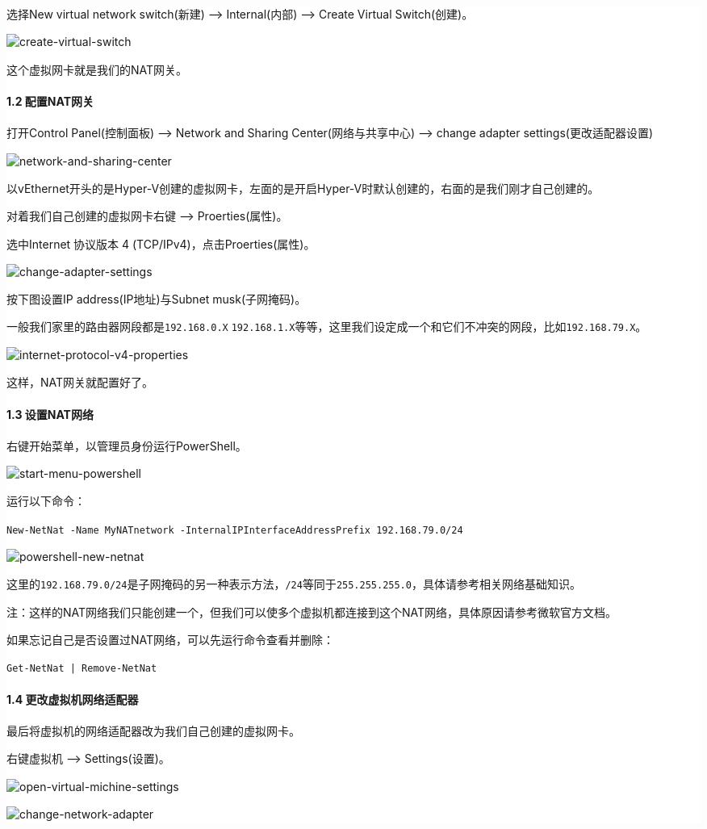 选择New virtual network switch(新建) --> Internal(内部) --> Create Virtual Switch(创建)。

![create-virtual-switch](/assets/post_images/create-virtual-switch.png)

这个虚拟网卡就是我们的NAT网关。

#### 1.2 配置NAT网关

打开Control Panel(控制面板) --> Network and Sharing Center(网络与共享中心) --> change adapter settings(更改适配器设置)

![network-and-sharing-center](/assets/post_images/network-and-sharing-center.png)

以vEthernet开头的是Hyper-V创建的虚拟网卡，左面的是开启Hyper-V时默认创建的，右面的是我们刚才自己创建的。

对着我们自己创建的虚拟网卡右键 --> Proerties(属性)。

选中Internet 协议版本 4 (TCP/IPv4)，点击Proerties(属性)。

![change-adapter-settings](/assets/post_images/change-adapter-settings.png)

按下图设置IP address(IP地址)与Subnet musk(子网掩码)。

一般我们家里的路由器网段都是`192.168.0.X` `192.168.1.X`等等，这里我们设定成一个和它们不冲突的网段，比如`192.168.79.X`。

![internet-protocol-v4-properties](/assets/post_images/internet-protocol-v4-properties.png)

这样，NAT网关就配置好了。

#### 1.3 设置NAT网络

右键开始菜单，以管理员身份运行PowerShell。

![start-menu-powershell](/assets/post_images/start-menu-powershell.png)

运行以下命令：

    New-NetNat -Name MyNATnetwork -InternalIPInterfaceAddressPrefix 192.168.79.0/24

![powershell-new-netnat](/assets/post_images/powershell-new-netnat.png)

这里的`192.168.79.0/24`是子网掩码的另一种表示方法，`/24`等同于`255.255.255.0`，具体请参考相关网络基础知识。

注：这样的NAT网络我们只能创建一个，但我们可以使多个虚拟机都连接到这个NAT网络，具体原因请参考微软官方文档。

如果忘记自己是否设置过NAT网络，可以先运行命令查看并删除：

    Get-NetNat | Remove-NetNat

#### 1.4 更改虚拟机网络适配器

最后将虚拟机的网络适配器改为我们自己创建的虚拟网卡。

右键虚拟机 --> Settings(设置)。

![open-virtual-michine-settings](/assets/post_images/open-virtual-michine-settings.png)

![change-network-adapter](/assets/post_images/change-network-adapter.png)
